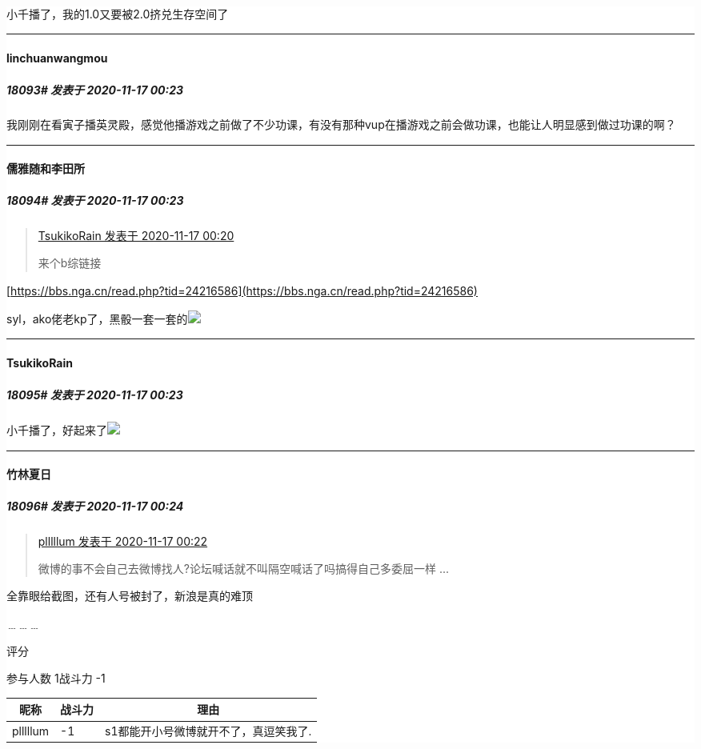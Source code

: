
小千播了，我的1.0又要被2.0挤兑生存空间了


-----

####  linchuanwangmou  
##### 18093#       发表于 2020-11-17 00:23


我刚刚在看寅子播英灵殿，感觉他播游戏之前做了不少功课，有没有那种vup在播游戏之前会做功课，也能让人明显感到做过功课的啊？


-----

####  儒雅随和李田所  
##### 18094#       发表于 2020-11-17 00:23


<blockquote><a href="httphttps://bbs.saraba1st.com/2b/forum.php?mod=redirect&amp;goto=findpost&amp;pid=49416856&amp;ptid=1969041" target="_blank">TsukikoRain 发表于 2020-11-17 00:20</a>

来个b综链接</blockquote>
[https://bbs.nga.cn/read.php?tid=24216586](https://bbs.nga.cn/read.php?tid=24216586)

syl，ako佬老kp了，黑骰一套一套的<img src="https://static.saraba1st.com/image/smiley/face2017/066.png" referrerpolicy="no-referrer">


-----

####  TsukikoRain  
##### 18095#       发表于 2020-11-17 00:23


小千播了，好起来了<img src="https://static.saraba1st.com/image/smiley/face2017/072.png" referrerpolicy="no-referrer">


-----

####  竹林夏日  
##### 18096#       发表于 2020-11-17 00:24


<blockquote><a href="httphttps://bbs.saraba1st.com/2b/forum.php?mod=redirect&amp;goto=findpost&amp;pid=49416872&amp;ptid=1969041" target="_blank">plllllum 发表于 2020-11-17 00:22</a>

微博的事不会自己去微博找人?论坛喊话就不叫隔空喊话了吗搞得自己多委屈一样 ...</blockquote>
全靠眼给截图，还有人号被封了，新浪是真的难顶


﹍﹍﹍

评分


 参与人数 1战斗力 -1

|昵称|战斗力|理由|
|----|---|---|
| plllllum|-1|s1都能开小号微博就开不了，真逗笑我了.|
